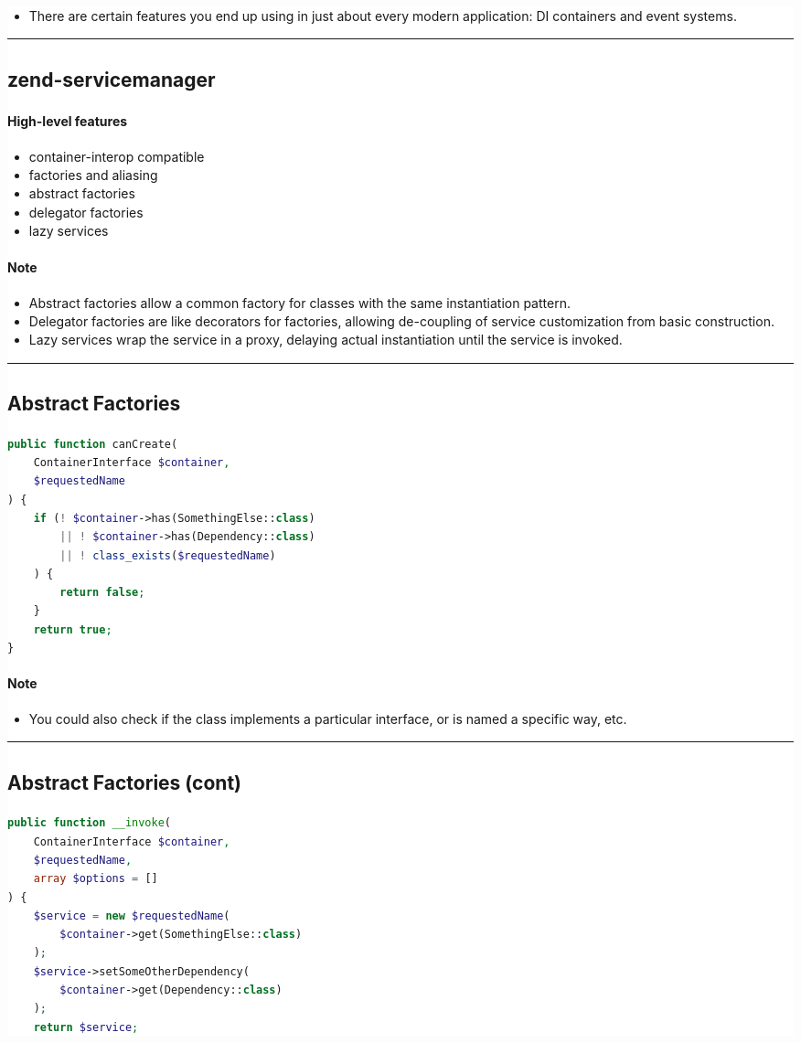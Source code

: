 - There are certain features you end up using in just about every modern
  application: DI containers and event systems.

---

## zend-servicemanager

#### High-level features

- container-interop compatible 
- factories and aliasing 
- abstract factories 
- delegator factories 
- lazy services 

#### Note

- Abstract factories allow a common factory for classes with the same
  instantiation pattern.
- Delegator factories are like decorators for factories, allowing de-coupling of
  service customization from basic construction.
- Lazy services wrap the service in a proxy, delaying actual instantiation until
  the service is invoked.

---

## Abstract Factories

```php
public function canCreate(
    ContainerInterface $container,
    $requestedName
) {
    if (! $container->has(SomethingElse::class)
        || ! $container->has(Dependency::class)
        || ! class_exists($requestedName)
    ) {
        return false;
    }
    return true;
}
```

#### Note

- You could also check if the class implements a particular interface, or is
  named a specific way, etc.

---

## Abstract Factories (cont)

```php
public function __invoke(
    ContainerInterface $container,
    $requestedName,
    array $options = []
) {
    $service = new $requestedName(
        $container->get(SomethingElse::class)
    );
    $service->setSomeOtherDependency(
        $container->get(Dependency::class)
    );
    return $service;
```